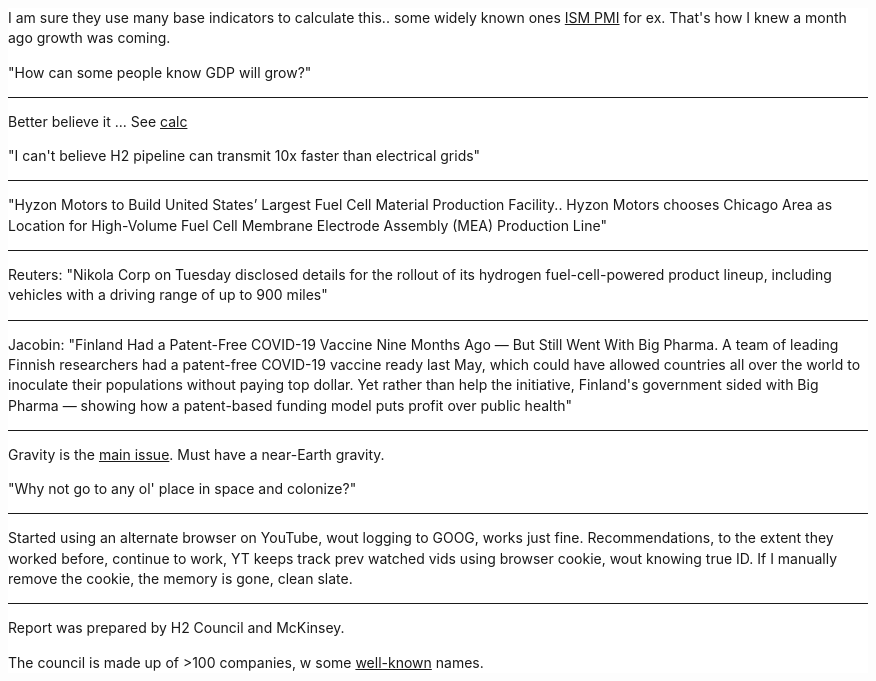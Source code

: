 I am sure they use many base indicators to calculate this.. some
widely known ones [ISM PMI](../../2019/05/stats.md#gdpism) for ex. That's
how I knew a month ago growth was coming.

"How can some people know GDP will grow?"

---

Better believe it ... See [calc](../../2019/03/wirespipes.md#10calc)

"I can't believe H2 pipeline can transmit 10x faster than electrical grids"

---

"Hyzon Motors to Build United States’ Largest Fuel Cell Material
Production Facility.. Hyzon Motors chooses Chicago Area as Location
for High-Volume Fuel Cell Membrane Electrode Assembly (MEA) Production
Line"

---

Reuters: "Nikola Corp on Tuesday disclosed details for the rollout of
its hydrogen fuel-cell-powered product lineup, including vehicles with
a driving range of up to 900 miles"

---

Jacobin: "Finland Had a Patent-Free COVID-19 Vaccine Nine Months Ago —
But Still Went With Big Pharma. A team of leading Finnish researchers
had a patent-free COVID-19 vaccine ready last May, which could have
allowed countries all over the world to inoculate their populations
without paying top dollar. Yet rather than help the initiative,
Finland's government sided with Big Pharma — showing how a
patent-based funding model puts profit over public health"

---

Gravity is the [main issue](../../2020/09/space-exploration-goals-colonization.md).
Must have a near-Earth gravity.

"Why not go to any ol' place in space and colonize?"

---

Started using an alternate browser on YouTube, wout logging to GOOG,
works just fine. Recommendations, to the extent they worked before,
continue to work, YT keeps track prev watched vids using browser
cookie, wout knowing true ID. If I manually remove the cookie, the
memory is gone, clean slate.

---

Report was prepared by H2 Council and McKinsey.

The council is made up of >100 companies, w some [well-known](https://pbs.twimg.com/media/EvS25tLXYAAnWCA?format=jpg&name=small)
names.
